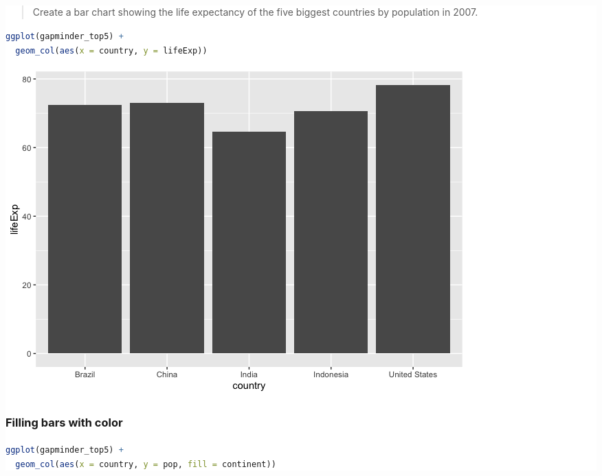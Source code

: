 > Create a bar chart showing the life expectancy of the five biggest
> countries by population in 2007.

``` r
ggplot(gapminder_top5) + 
  geom_col(aes(x = country, y = lifeExp))
```

![](classlab_5_ggplot2_files/figure-commonmark/unnamed-chunk-45-1.png)

### Filling bars with color

``` r
ggplot(gapminder_top5) + 
  geom_col(aes(x = country, y = pop, fill = continent))
```

